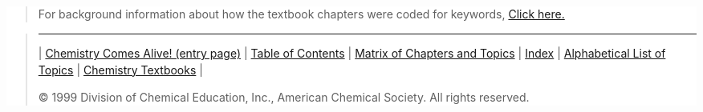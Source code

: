> 
>  For background information about how the textbook chapters were coded for keywords,
>  [Click here.](../BOOKDATA/CHANG6.HTM)



> ---
> 
> 
>  |
>  [Chemistry Comes Alive! (entry page)](../INDEX.HTM) 
>  |
>  [Table of Contents](../CONTENTS.HTM) 
>  |
>  [Matrix of Chapters and Topics](../MATRIX.HTM) 
>  |
>  [Index](../WORDS.HTM) 
>  |
>  [Alphabetical List of Topics](../ALPHATOP.HTM) 
>  |
>  [Chemistry Textbooks](../BOOKS.HTM) 
>  |
>  
>  © 1999 Division of Chemical Education, Inc.,
American Chemical Society. All rights reserved.





